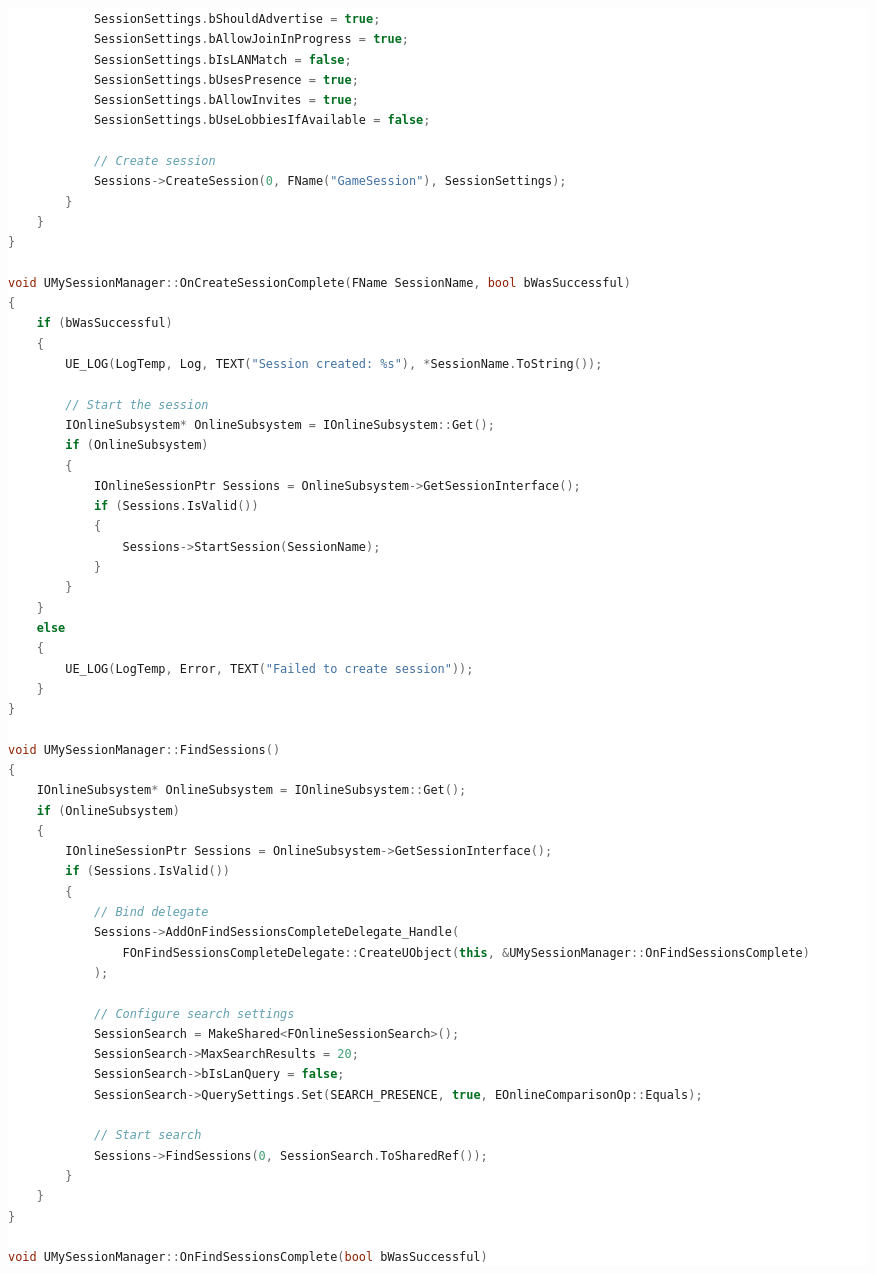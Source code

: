 ```cpp
            SessionSettings.bShouldAdvertise = true;
            SessionSettings.bAllowJoinInProgress = true;
            SessionSettings.bIsLANMatch = false;
            SessionSettings.bUsesPresence = true;
            SessionSettings.bAllowInvites = true;
            SessionSettings.bUseLobbiesIfAvailable = false;
            
            // Create session
            Sessions->CreateSession(0, FName("GameSession"), SessionSettings);
        }
    }
}

void UMySessionManager::OnCreateSessionComplete(FName SessionName, bool bWasSuccessful)
{
    if (bWasSuccessful)
    {
        UE_LOG(LogTemp, Log, TEXT("Session created: %s"), *SessionName.ToString());
        
        // Start the session
        IOnlineSubsystem* OnlineSubsystem = IOnlineSubsystem::Get();
        if (OnlineSubsystem)
        {
            IOnlineSessionPtr Sessions = OnlineSubsystem->GetSessionInterface();
            if (Sessions.IsValid())
            {
                Sessions->StartSession(SessionName);
            }
        }
    }
    else
    {
        UE_LOG(LogTemp, Error, TEXT("Failed to create session"));
    }
}

void UMySessionManager::FindSessions()
{
    IOnlineSubsystem* OnlineSubsystem = IOnlineSubsystem::Get();
    if (OnlineSubsystem)
    {
        IOnlineSessionPtr Sessions = OnlineSubsystem->GetSessionInterface();
        if (Sessions.IsValid())
        {
            // Bind delegate
            Sessions->AddOnFindSessionsCompleteDelegate_Handle(
                FOnFindSessionsCompleteDelegate::CreateUObject(this, &UMySessionManager::OnFindSessionsComplete)
            );
            
            // Configure search settings
            SessionSearch = MakeShared<FOnlineSessionSearch>();
            SessionSearch->MaxSearchResults = 20;
            SessionSearch->bIsLanQuery = false;
            SessionSearch->QuerySettings.Set(SEARCH_PRESENCE, true, EOnlineComparisonOp::Equals);
            
            // Start search
            Sessions->FindSessions(0, SessionSearch.ToSharedRef());
        }
    }
}

void UMySessionManager::OnFindSessionsComplete(bool bWasSuccessful)
```